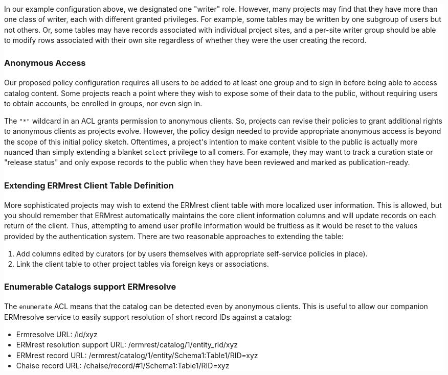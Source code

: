 In our example configuration above, we designated one "writer"
role. However, many projects may find that they have more than one
class of writer, each with different granted privileges. For example,
some tables may be written by one subgroup of users but not
others. Or, some tables may have records associated with individual
project sites, and a per-site writer group should be able to modify
rows associated with their own site regardless of whether they were
the user creating the record.

### Anonymous Access

Our proposed policy configuration requires all users to be added to at
least one group and to sign in before being able to access catalog
content.  Some projects reach a point where they wish to expose some
of their data to the public, without requiring users to obtain
accounts, be enrolled in groups, nor even sign in.

The `"*"` wildcard in an ACL grants permission to anonymous clients.
So, projects can revise their policies to grant additional rights to
anonymous clients as projects evolve.  However, the policy design
needed to provide appropriate anonymous access is beyond the scope of
this initial policy sketch. Oftentimes, a project's intention to make
content visible to the public is actually more nuanced than simply
extending a blanket `select` privilege to all comers. For example,
they may want to track a curation state or "release status" and only
expose records to the public when they have been reviewed and marked
as publication-ready.

### Extending ERMrest Client Table Definition

More sophisticated projects may wish to extend the ERMrest client
table with more localized user information. This is allowed, but you
should remember that ERMrest automatically maintains the core client
information columns and will update records on each return of the
client. Thus, attempting to amend user profile information would be
fruitless as it would be reset to the values provided by the
authentication system. There are two reasonable approaches to
extending the table:

1. Add columns edited by curators (or by users themselves with
   appropriate self-service policies in place).
2. Link the client table to other project tables via foreign keys or
   associations.

### Enumerable Catalogs support ERMresolve

The `enumerate` ACL means that the catalog can be detected even by
anonymous clients. This is useful to allow our companion ERMresolve
service to easily support resolution of short record IDs against a
catalog:

- Ermresolve URL: /id/xyz
- ERMrest resolution support URL: /ermrest/catalog/1/entity_rid/xyz
- ERMrest record URL: /ermrest/catalog/1/entity/Schema1:Table1/RID=xyz
- Chaise record URL: /chaise/record/#1/Schema1:Table1/RID=xyz
